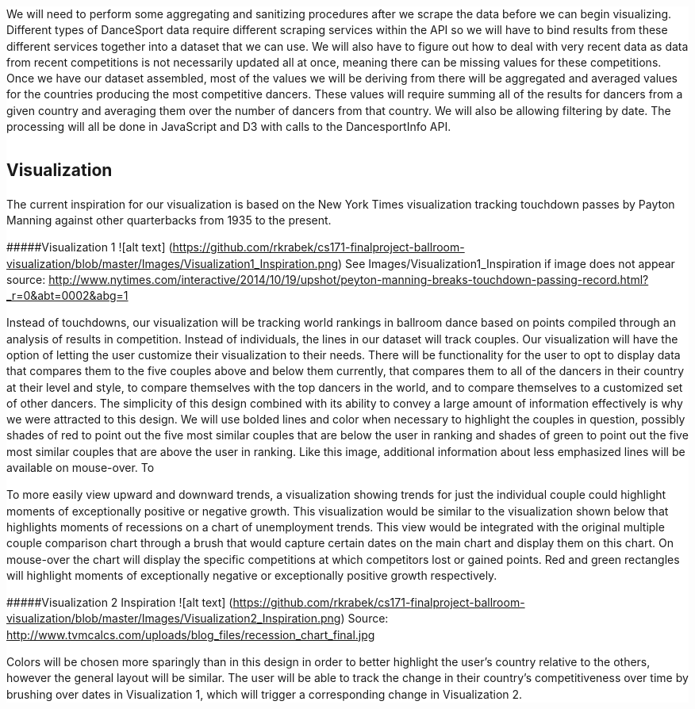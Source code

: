 We will need to perform some aggregating and sanitizing procedures after we scrape the data before we can begin visualizing. Different types of DanceSport data require different scraping services within the API so we will have to bind results from these different services together into a dataset that we can use. We will also have to figure out how to deal with very recent data as data from recent competitions is not necessarily updated all at once, meaning there can be missing values for these competitions. Once we have our dataset assembled, most of the values we will be deriving from there will be aggregated and averaged values for the countries producing the most competitive dancers. These values will require summing all of the results for dancers from a given country and averaging them over the number of dancers from that country. We will also be allowing filtering by date. The processing will all be done in JavaScript and D3 with calls to the DancesportInfo API.

## Visualization

The current inspiration for our visualization is based on the New York Times visualization tracking touchdown passes by Payton Manning against other quarterbacks from 1935 to the present.


#####Visualization 1 
![alt text] (https://github.com/rkrabek/cs171-finalproject-ballroom-visualization/blob/master/Images/Visualization1_Inspiration.png)
See Images/Visualization1_Inspiration if image does not appear
source: http://www.nytimes.com/interactive/2014/10/19/upshot/peyton-manning-breaks-touchdown-passing-record.html?_r=0&abt=0002&abg=1

Instead of touchdowns, our visualization will be tracking world rankings in ballroom dance based on points compiled through an analysis of results in competition. Instead of individuals, the lines in our dataset will track couples. Our visualization will have the option of letting the user customize their visualization to their needs. There will be functionality for the user to opt to display data that compares them to the five couples above and below them currently, that compares them to all of the dancers in their country at their level and style, to compare themselves with the top dancers in the world, and to compare themselves to a customized set of other dancers. The simplicity of this design combined with its ability to convey a large amount of information effectively is why we were attracted to this design. We will use bolded lines and color when necessary to highlight the couples in question, possibly shades of red to point out the five most similar couples that are below the user in ranking and shades of green to point out the five most similar couples that are above the user in ranking. Like this image, additional information about less emphasized lines will be available on mouse-over. To 

To more easily view upward and downward trends, a visualization showing trends for just the individual couple could highlight moments of exceptionally positive or negative growth. This visualization would be similar to the visualization shown below that highlights moments of recessions on a chart of unemployment trends. This view would be integrated with the original multiple couple comparison chart through a brush that would capture certain dates on the main chart and display them on this chart. On mouse-over the chart will display the specific competitions at which competitors lost or gained points. Red and green rectangles will highlight moments of exceptionally negative or exceptionally positive growth respectively.

#####Visualization 2 Inspiration
![alt text] (https://github.com/rkrabek/cs171-finalproject-ballroom-visualization/blob/master/Images/Visualization2_Inspiration.png)
Source: http://www.tvmcalcs.com/uploads/blog_files/recession_chart_final.jpg

Colors will be chosen more sparingly than in this design in order to better highlight the user’s country relative to the others, however the general layout will be similar. The user will be able to track the change in their country’s competitiveness over time by brushing over dates in Visualization 1, which will trigger a corresponding change in Visualization 2.
